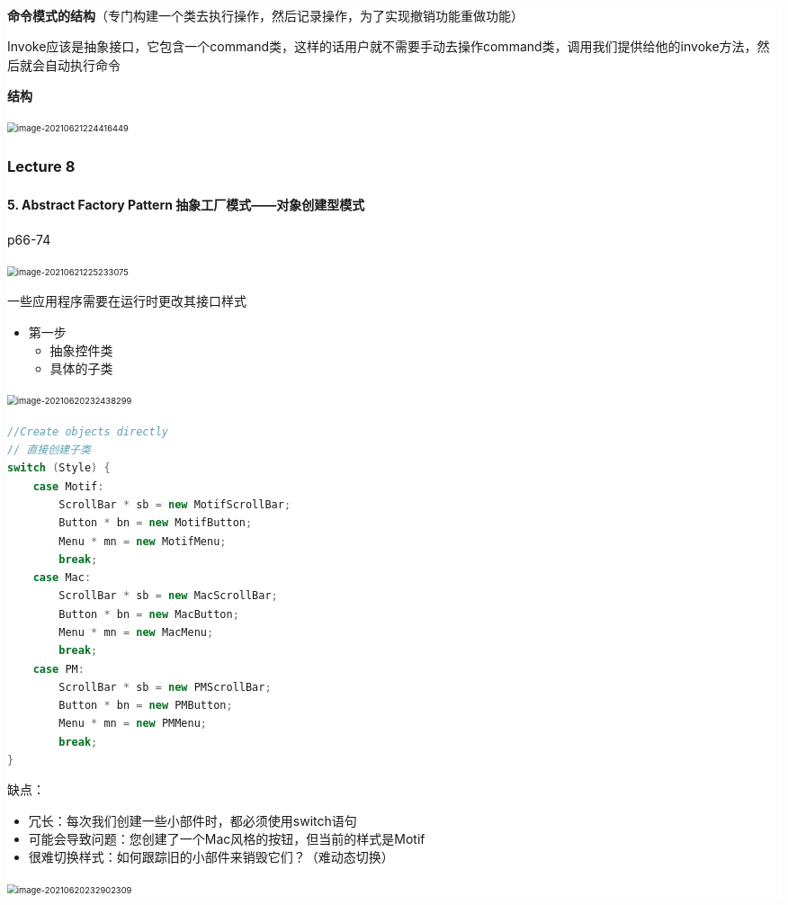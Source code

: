 **命令模式的结构**（专门构建一个类去执行操作，然后记录操作，为了实现撤销功能重做功能）

Invoke应该是抽象接口，它包含一个command类，这样的话用户就不需要手动去操作command类，调用我们提供给他的invoke方法，然后就会自动执行命令

**结构**

<img src="D:\Project\面向对象设计\设计模式.assets\image-20210621224416449.png" alt="image-20210621224416449" style="zoom:67%;" />



### Lecture 8

#### 5. Abstract Factory Pattern 抽象工厂模式——对象创建型模式

p66-74

<img src="D:\Project\面向对象设计\设计模式.assets\image-20210621225233075.png" alt="image-20210621225233075" style="zoom:67%;" />

一些应用程序需要在运行时更改其接口样式

- 第一步
  - 抽象控件类
  - 具体的子类

<img src="D:\Project\面向对象设计\设计模式.assets\image-20210620232438299.png" alt="image-20210620232438299" style="zoom:67%;" />

```c++
//Create objects directly
// 直接创建子类
switch (Style) { 
    case Motif: 
        ScrollBar * sb = new MotifScrollBar; 
        Button * bn = new MotifButton; 
        Menu * mn = new MotifMenu;
        break; 
    case Mac:
        ScrollBar * sb = new MacScrollBar;
        Button * bn = new MacButton; 
        Menu * mn = new MacMenu; 
        break;
    case PM:
        ScrollBar * sb = new PMScrollBar;
        Button * bn = new PMButton;
        Menu * mn = new PMMenu; 
        break;
}
```

缺点：

- 冗长：每次我们创建一些小部件时，都必须使用switch语句
- 可能会导致问题：您创建了一个Mac风格的按钮，但当前的样式是Motif
- 很难切换样式：如何跟踪旧的小部件来销毁它们？（难动态切换）

<img src="D:\Project\面向对象设计\设计模式.assets\image-20210620232902309.png" alt="image-20210620232902309" style="zoom:67%;" />
